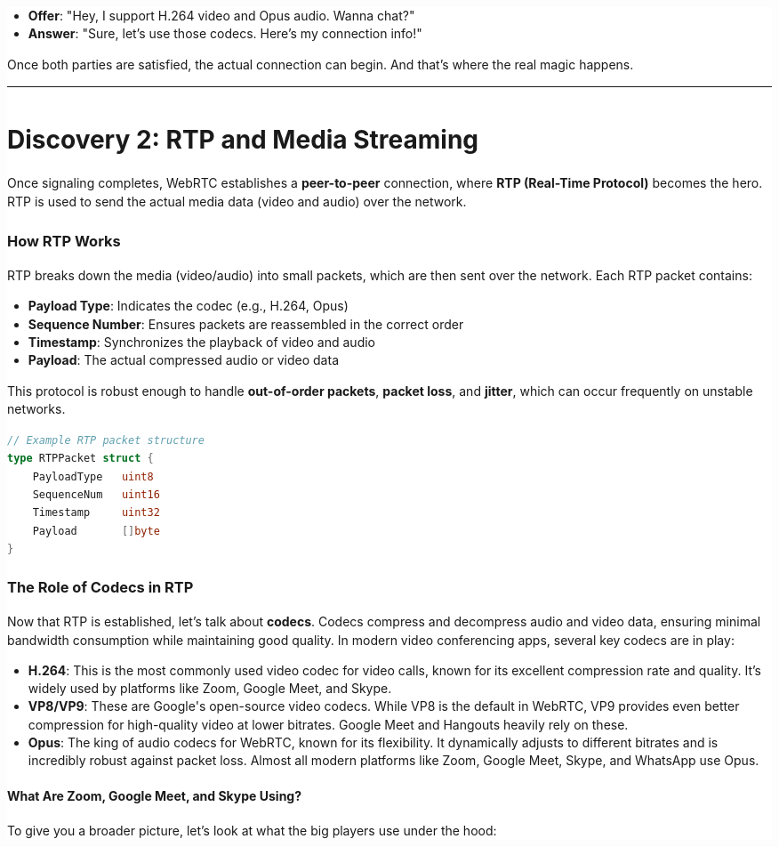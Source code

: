 - **Offer**: "Hey, I support H.264 video and Opus audio. Wanna chat?"
- **Answer**: "Sure, let’s use those codecs. Here’s my connection info!"

Once both parties are satisfied, the actual connection can begin. And that’s where the real magic happens.

---

# Discovery 2: RTP and Media Streaming

Once signaling completes, WebRTC establishes a **peer-to-peer** connection, where **RTP (Real-Time Protocol)** becomes the hero. RTP is used to send the actual media data (video and audio) over the network.

### How RTP Works
RTP breaks down the media (video/audio) into small packets, which are then sent over the network. Each RTP packet contains:

- **Payload Type**: Indicates the codec (e.g., H.264, Opus)
- **Sequence Number**: Ensures packets are reassembled in the correct order
- **Timestamp**: Synchronizes the playback of video and audio
- **Payload**: The actual compressed audio or video data

This protocol is robust enough to handle **out-of-order packets**, **packet loss**, and **jitter**, which can occur frequently on unstable networks.

```go title="RTPPacket.go"
// Example RTP packet structure
type RTPPacket struct {
    PayloadType   uint8
    SequenceNum   uint16
    Timestamp     uint32
    Payload       []byte
}
```

### The Role of Codecs in RTP

Now that RTP is established, let’s talk about **codecs**. Codecs compress and decompress audio and video data, ensuring minimal bandwidth consumption while maintaining good quality. In modern video conferencing apps, several key codecs are in play:

- **H.264**: This is the most commonly used video codec for video calls, known for its excellent compression rate and quality. It’s widely used by platforms like Zoom, Google Meet, and Skype.
- **VP8/VP9**: These are Google's open-source video codecs. While VP8 is the default in WebRTC, VP9 provides even better compression for high-quality video at lower bitrates. Google Meet and Hangouts heavily rely on these.
- **Opus**: The king of audio codecs for WebRTC, known for its flexibility. It dynamically adjusts to different bitrates and is incredibly robust against packet loss. Almost all modern platforms like Zoom, Google Meet, Skype, and WhatsApp use Opus.

#### What Are Zoom, Google Meet, and Skype Using?

To give you a broader picture, let’s look at what the big players use under the hood:
